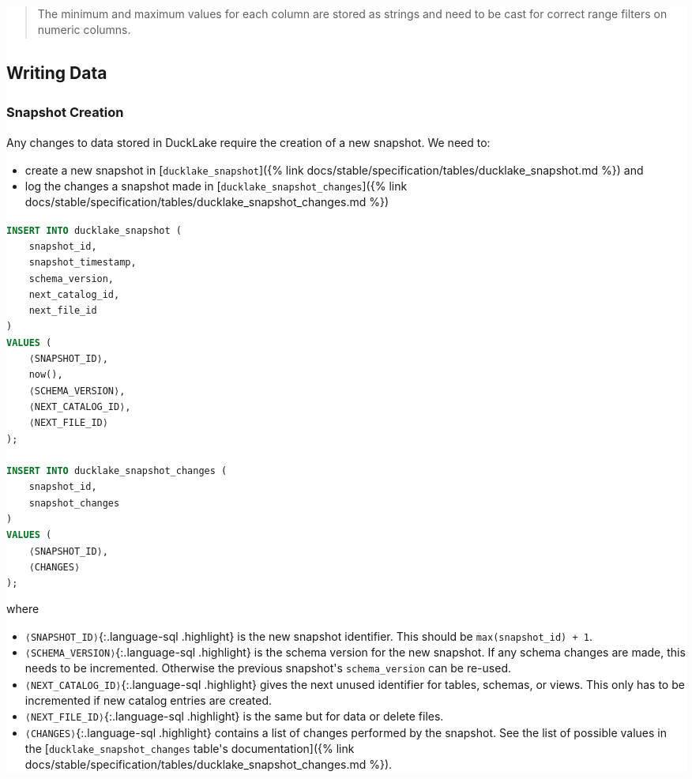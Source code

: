 > The minimum and maximum values for each column are stored as strings and need to be cast for correct range filters on numeric columns.

## Writing Data

### Snapshot Creation

Any changes to data stored in DuckLake require the creation of a new snapshot. We need to:

- create a new snapshot in [`ducklake_snapshot`]({% link docs/stable/specification/tables/ducklake_snapshot.md %}) and
- log the changes a snapshot made in [`ducklake_snapshot_changes`]({% link docs/stable/specification/tables/ducklake_snapshot_changes.md %})

```sql
INSERT INTO ducklake_snapshot (
    snapshot_id,
    snapshot_timestamp,
    schema_version,
    next_catalog_id,
    next_file_id
)
VALUES (
    ⟨SNAPSHOT_ID⟩,
    now(),
    ⟨SCHEMA_VERSION⟩,
    ⟨NEXT_CATALOG_ID⟩,
    ⟨NEXT_FILE_ID⟩
);

INSERT INTO ducklake_snapshot_changes (
    snapshot_id,
    snapshot_changes
)
VALUES (
    ⟨SNAPSHOT_ID⟩,
    ⟨CHANGES⟩
);
```

where

- `⟨SNAPSHOT_ID⟩`{:.language-sql .highlight} is the new snapshot identifier. This should be `max(snapshot_id) + 1`.
- `⟨SCHEMA_VERSION⟩`{:.language-sql .highlight} is the schema version for the new snapshot. If any schema changes are made, this needs to be incremented. Otherwise the previous snapshot's `schema_version` can be re-used.
- `⟨NEXT_CATALOG_ID⟩`{:.language-sql .highlight} gives the next unused identifier for tables, schemas, or views. This only has to be incremented if new catalog entries are created.
- `⟨NEXT_FILE_ID⟩`{:.language-sql .highlight} is the same but for data or delete files.
- `⟨CHANGES⟩`{:.language-sql .highlight} contains a list of changes performed by the snapshot. See the list of possible values in the [`ducklake_snapshot_changes` table's documentation]({% link docs/stable/specification/tables/ducklake_snapshot_changes.md %}).
